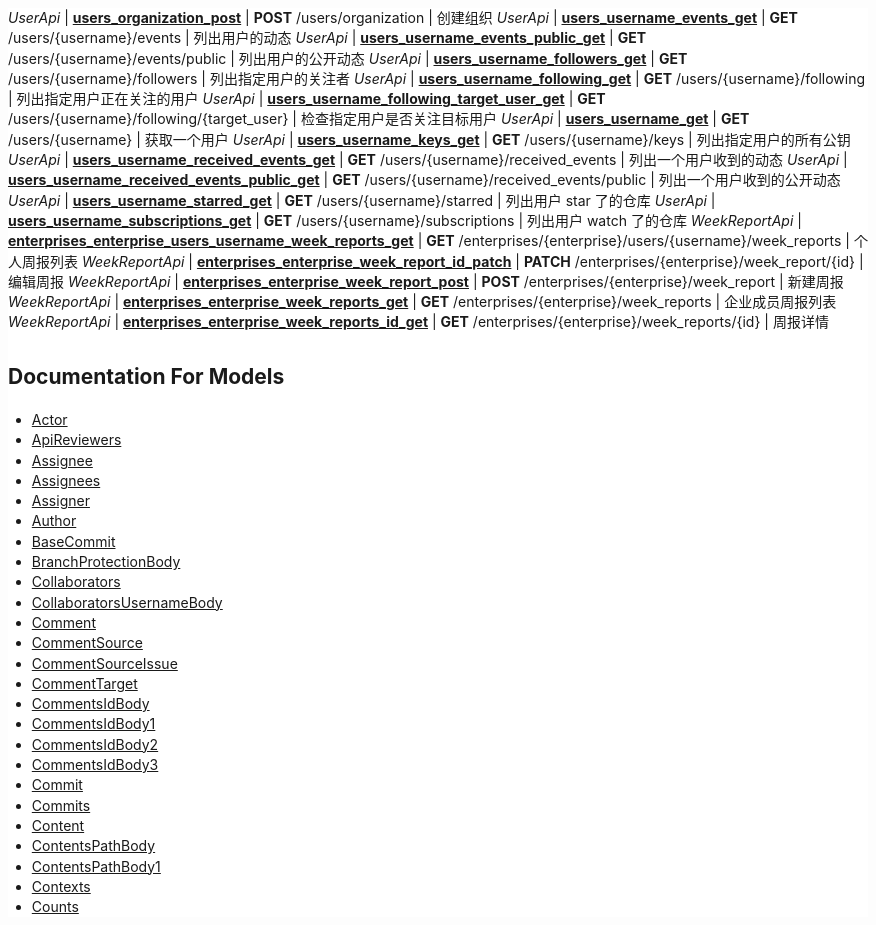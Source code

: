 *UserApi* | [**users_organization_post**](docs/UserApi.md#users_organization_post) | **POST** /users/organization | 创建组织
*UserApi* | [**users_username_events_get**](docs/UserApi.md#users_username_events_get) | **GET** /users/{username}/events | 列出用户的动态
*UserApi* | [**users_username_events_public_get**](docs/UserApi.md#users_username_events_public_get) | **GET** /users/{username}/events/public | 列出用户的公开动态
*UserApi* | [**users_username_followers_get**](docs/UserApi.md#users_username_followers_get) | **GET** /users/{username}/followers | 列出指定用户的关注者
*UserApi* | [**users_username_following_get**](docs/UserApi.md#users_username_following_get) | **GET** /users/{username}/following | 列出指定用户正在关注的用户
*UserApi* | [**users_username_following_target_user_get**](docs/UserApi.md#users_username_following_target_user_get) | **GET** /users/{username}/following/{target_user} | 检查指定用户是否关注目标用户
*UserApi* | [**users_username_get**](docs/UserApi.md#users_username_get) | **GET** /users/{username} | 获取一个用户
*UserApi* | [**users_username_keys_get**](docs/UserApi.md#users_username_keys_get) | **GET** /users/{username}/keys | 列出指定用户的所有公钥
*UserApi* | [**users_username_received_events_get**](docs/UserApi.md#users_username_received_events_get) | **GET** /users/{username}/received_events | 列出一个用户收到的动态
*UserApi* | [**users_username_received_events_public_get**](docs/UserApi.md#users_username_received_events_public_get) | **GET** /users/{username}/received_events/public | 列出一个用户收到的公开动态
*UserApi* | [**users_username_starred_get**](docs/UserApi.md#users_username_starred_get) | **GET** /users/{username}/starred | 列出用户 star 了的仓库
*UserApi* | [**users_username_subscriptions_get**](docs/UserApi.md#users_username_subscriptions_get) | **GET** /users/{username}/subscriptions | 列出用户 watch 了的仓库
*WeekReportApi* | [**enterprises_enterprise_users_username_week_reports_get**](docs/WeekReportApi.md#enterprises_enterprise_users_username_week_reports_get) | **GET** /enterprises/{enterprise}/users/{username}/week_reports | 个人周报列表
*WeekReportApi* | [**enterprises_enterprise_week_report_id_patch**](docs/WeekReportApi.md#enterprises_enterprise_week_report_id_patch) | **PATCH** /enterprises/{enterprise}/week_report/{id} | 编辑周报
*WeekReportApi* | [**enterprises_enterprise_week_report_post**](docs/WeekReportApi.md#enterprises_enterprise_week_report_post) | **POST** /enterprises/{enterprise}/week_report | 新建周报
*WeekReportApi* | [**enterprises_enterprise_week_reports_get**](docs/WeekReportApi.md#enterprises_enterprise_week_reports_get) | **GET** /enterprises/{enterprise}/week_reports | 企业成员周报列表
*WeekReportApi* | [**enterprises_enterprise_week_reports_id_get**](docs/WeekReportApi.md#enterprises_enterprise_week_reports_id_get) | **GET** /enterprises/{enterprise}/week_reports/{id} | 周报详情

## Documentation For Models

 - [Actor](docs/Actor.md)
 - [ApiReviewers](docs/ApiReviewers.md)
 - [Assignee](docs/Assignee.md)
 - [Assignees](docs/Assignees.md)
 - [Assigner](docs/Assigner.md)
 - [Author](docs/Author.md)
 - [BaseCommit](docs/BaseCommit.md)
 - [BranchProtectionBody](docs/BranchProtectionBody.md)
 - [Collaborators](docs/Collaborators.md)
 - [CollaboratorsUsernameBody](docs/CollaboratorsUsernameBody.md)
 - [Comment](docs/Comment.md)
 - [CommentSource](docs/CommentSource.md)
 - [CommentSourceIssue](docs/CommentSourceIssue.md)
 - [CommentTarget](docs/CommentTarget.md)
 - [CommentsIdBody](docs/CommentsIdBody.md)
 - [CommentsIdBody1](docs/CommentsIdBody1.md)
 - [CommentsIdBody2](docs/CommentsIdBody2.md)
 - [CommentsIdBody3](docs/CommentsIdBody3.md)
 - [Commit](docs/Commit.md)
 - [Commits](docs/Commits.md)
 - [Content](docs/Content.md)
 - [ContentsPathBody](docs/ContentsPathBody.md)
 - [ContentsPathBody1](docs/ContentsPathBody1.md)
 - [Contexts](docs/Contexts.md)
 - [Counts](docs/Counts.md)
